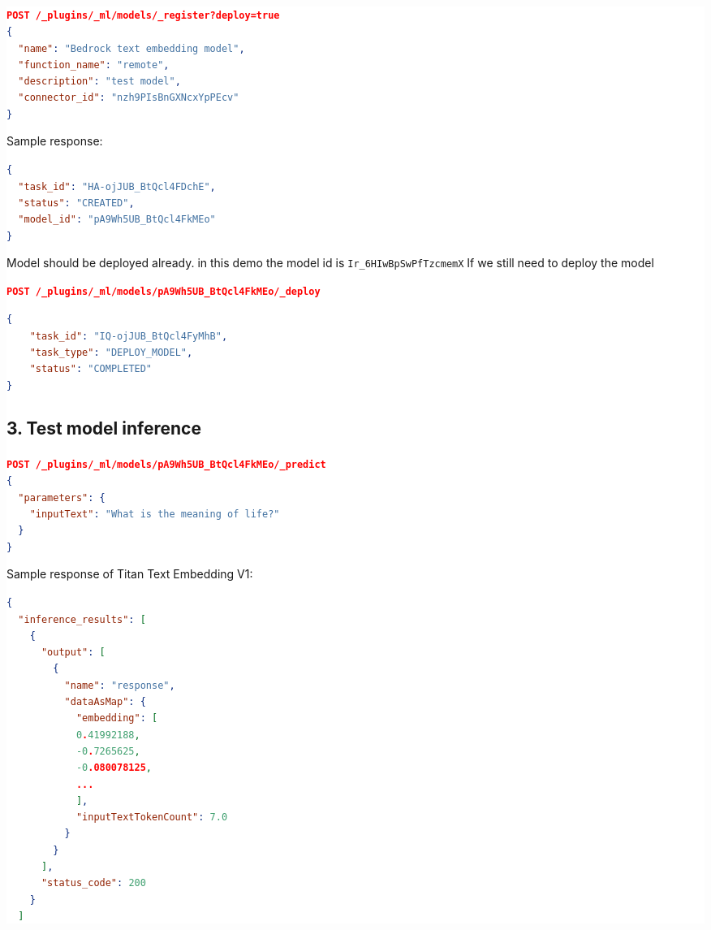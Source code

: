```json
POST /_plugins/_ml/models/_register?deploy=true
{
  "name": "Bedrock text embedding model",
  "function_name": "remote",
  "description": "test model",
  "connector_id": "nzh9PIsBnGXNcxYpPEcv"
}
```

Sample response:
```json
{
  "task_id": "HA-ojJUB_BtQcl4FDchE",
  "status": "CREATED",
  "model_id": "pA9Wh5UB_BtQcl4FkMEo"
}
```

Model should be deployed already. in this demo the model id is `Ir_6HIwBpSwPfTzcmemX`
If we still need to deploy the model

```json
POST /_plugins/_ml/models/pA9Wh5UB_BtQcl4FkMEo/_deploy
```

```json
{
    "task_id": "IQ-ojJUB_BtQcl4FyMhB",
    "task_type": "DEPLOY_MODEL",
    "status": "COMPLETED"
}
```


## 3. Test model inference

```json
POST /_plugins/_ml/models/pA9Wh5UB_BtQcl4FkMEo/_predict
{
  "parameters": {
    "inputText": "What is the meaning of life?"
  }
}
```

Sample response of Titan Text Embedding V1:

```json
{
  "inference_results": [
    {
      "output": [
        {
          "name": "response",
          "dataAsMap": {
            "embedding": [
            0.41992188,
            -0.7265625,
            -0.080078125,
            ...
            ],
            "inputTextTokenCount": 7.0
          }
        }
      ],
      "status_code": 200
    }
  ]
```